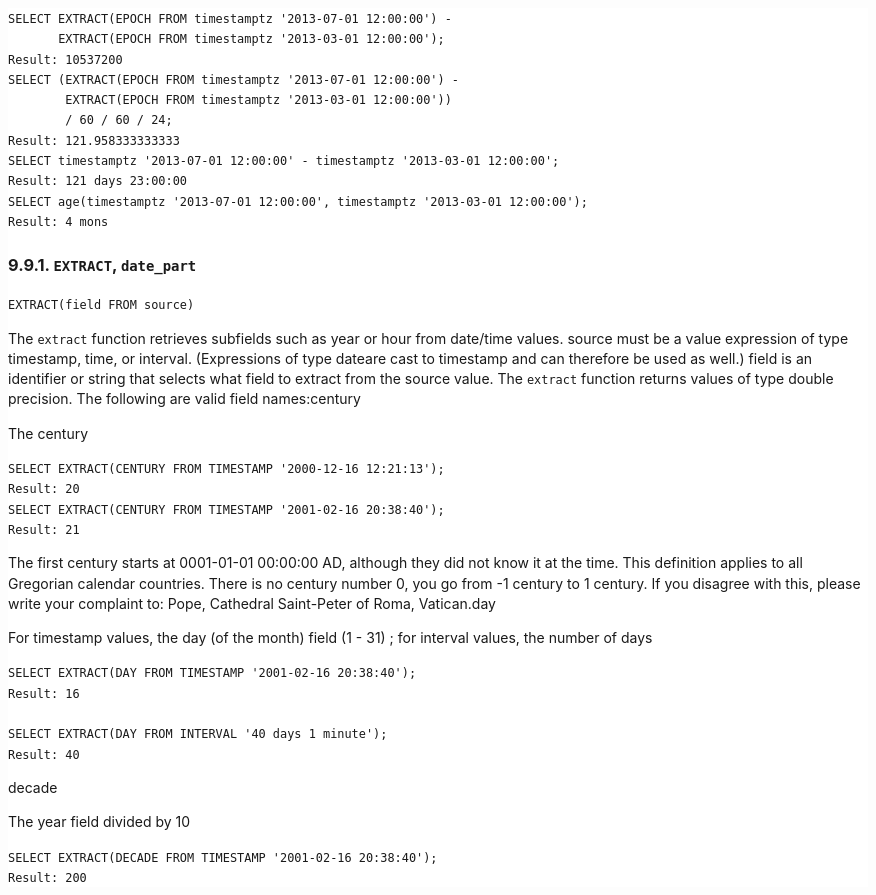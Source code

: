 ```text
SELECT EXTRACT(EPOCH FROM timestamptz '2013-07-01 12:00:00') -
       EXTRACT(EPOCH FROM timestamptz '2013-03-01 12:00:00');
Result: 10537200
SELECT (EXTRACT(EPOCH FROM timestamptz '2013-07-01 12:00:00') -
        EXTRACT(EPOCH FROM timestamptz '2013-03-01 12:00:00'))
        / 60 / 60 / 24;
Result: 121.958333333333
SELECT timestamptz '2013-07-01 12:00:00' - timestamptz '2013-03-01 12:00:00';
Result: 121 days 23:00:00
SELECT age(timestamptz '2013-07-01 12:00:00', timestamptz '2013-03-01 12:00:00');
Result: 4 mons
```

### 9.9.1. `EXTRACT`, `date_part`

```text
EXTRACT(field FROM source)
```

The `extract` function retrieves subfields such as year or hour from date/time values. source must be a value expression of type timestamp, time, or interval. \(Expressions of type dateare cast to timestamp and can therefore be used as well.\) field is an identifier or string that selects what field to extract from the source value. The `extract` function returns values of type double precision. The following are valid field names:century

The century

```text
SELECT EXTRACT(CENTURY FROM TIMESTAMP '2000-12-16 12:21:13');
Result: 20
SELECT EXTRACT(CENTURY FROM TIMESTAMP '2001-02-16 20:38:40');
Result: 21
```

The first century starts at 0001-01-01 00:00:00 AD, although they did not know it at the time. This definition applies to all Gregorian calendar countries. There is no century number 0, you go from -1 century to 1 century. If you disagree with this, please write your complaint to: Pope, Cathedral Saint-Peter of Roma, Vatican.day

For timestamp values, the day \(of the month\) field \(1 - 31\) ; for interval values, the number of days

```text
SELECT EXTRACT(DAY FROM TIMESTAMP '2001-02-16 20:38:40');
Result: 16

SELECT EXTRACT(DAY FROM INTERVAL '40 days 1 minute');
Result: 40
```

decade

The year field divided by 10

```text
SELECT EXTRACT(DECADE FROM TIMESTAMP '2001-02-16 20:38:40');
Result: 200
```
